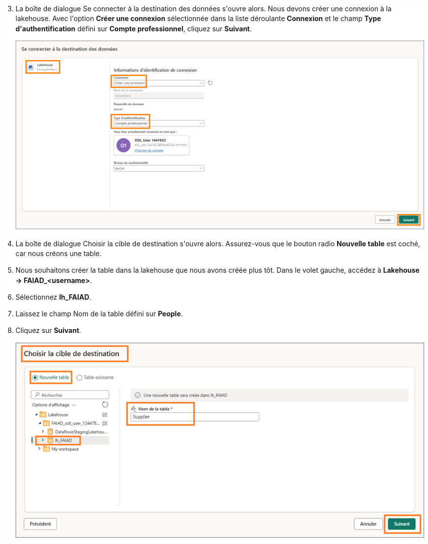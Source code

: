 3. La boîte de dialogue Se connecter à la destination des données
    s'ouvre alors. Nous devons créer une connexion à la lakehouse. Avec
    l'option **Créer une connexion** sélectionnée dans la liste
    déroulante **Connexion** et le champ **Type d'authentification**
    défini sur **Compte professionnel**, cliquez sur **Suivant**.

    ![](../media/Lab-04/image13.png)

4. La boîte de dialogue Choisir la cible de destination s'ouvre alors.
    Assurez-vous que le bouton radio **Nouvelle table** est coché, car
    nous créons une table.

5. Nous souhaitons créer la table dans la lakehouse que nous avons
    créée plus tôt. Dans le volet gauche, accédez à **Lakehouse -\>
    FAIAD\_\<username\>**.

6. Sélectionnez **lh_FAIAD**.

7. Laissez le champ Nom de la table défini sur **People**.

8. Cliquez sur **Suivant**.

    ![](../media/Lab-04/image14.png)
